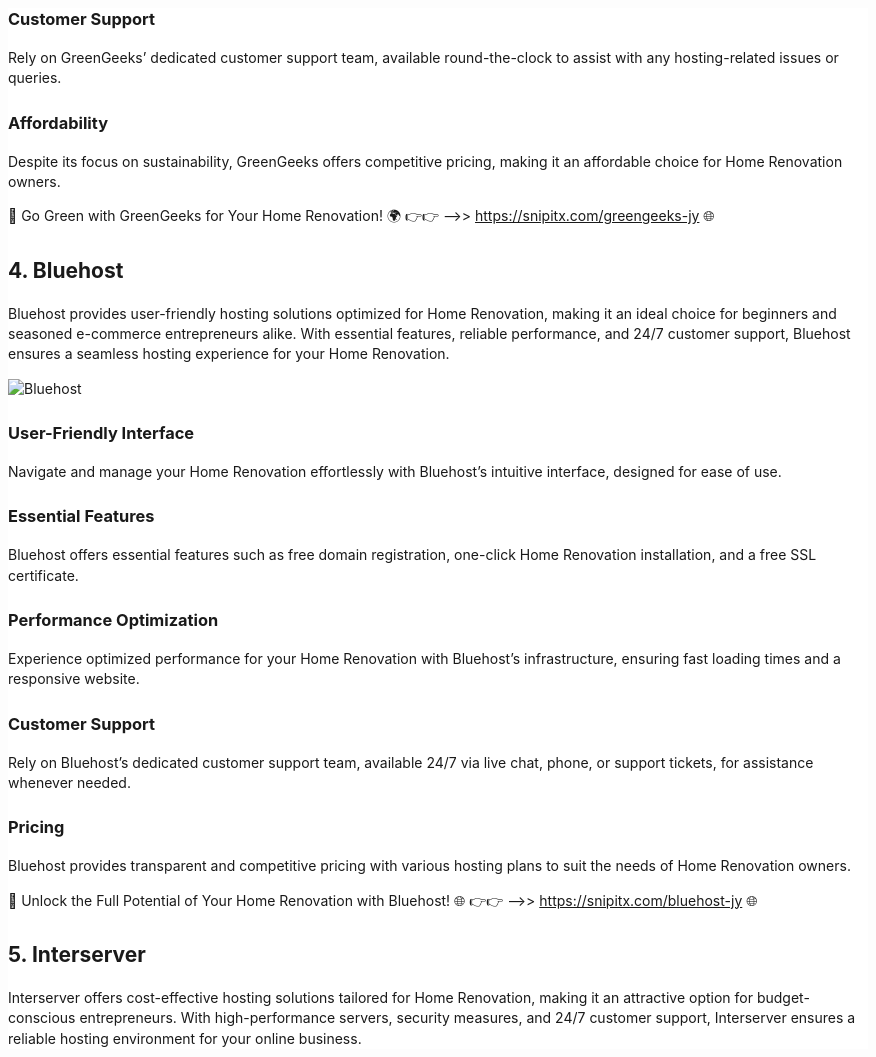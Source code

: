 ### Customer Support
Rely on GreenGeeks’ dedicated customer support team, available round-the-clock to assist with any hosting-related issues or queries.

### Affordability
Despite its focus on sustainability, GreenGeeks offers competitive pricing, making it an affordable choice for Home Renovation owners.

🌿 Go Green with GreenGeeks for Your Home Renovation! 🌍
👉👉 -->> https://snipitx.com/greengeeks-jy 🌐

## 4. Bluehost

Bluehost provides user-friendly hosting solutions optimized for Home Renovation, making it an ideal choice for beginners and seasoned e-commerce entrepreneurs alike. With essential features, reliable performance, and 24/7 customer support, Bluehost ensures a seamless hosting experience for your Home Renovation.

![Bluehost](https://i.imgur.com/PasFF9E.jpeg "Bluehost Hosting")

### User-Friendly Interface
Navigate and manage your Home Renovation effortlessly with Bluehost’s intuitive interface, designed for ease of use.

### Essential Features
Bluehost offers essential features such as free domain registration, one-click Home Renovation installation, and a free SSL certificate.

### Performance Optimization
Experience optimized performance for your Home Renovation with Bluehost’s infrastructure, ensuring fast loading times and a responsive website.

### Customer Support
Rely on Bluehost’s dedicated customer support team, available 24/7 via live chat, phone, or support tickets, for assistance whenever needed.

### Pricing
Bluehost provides transparent and competitive pricing with various hosting plans to suit the needs of Home Renovation owners.

🚀 Unlock the Full Potential of Your Home Renovation with Bluehost! 🌐
👉👉 -->> https://snipitx.com/bluehost-jy 🌐

## 5. Interserver

Interserver offers cost-effective hosting solutions tailored for Home Renovation, making it an attractive option for budget-conscious entrepreneurs. With high-performance servers, security measures, and 24/7 customer support, Interserver ensures a reliable hosting environment for your online business.
